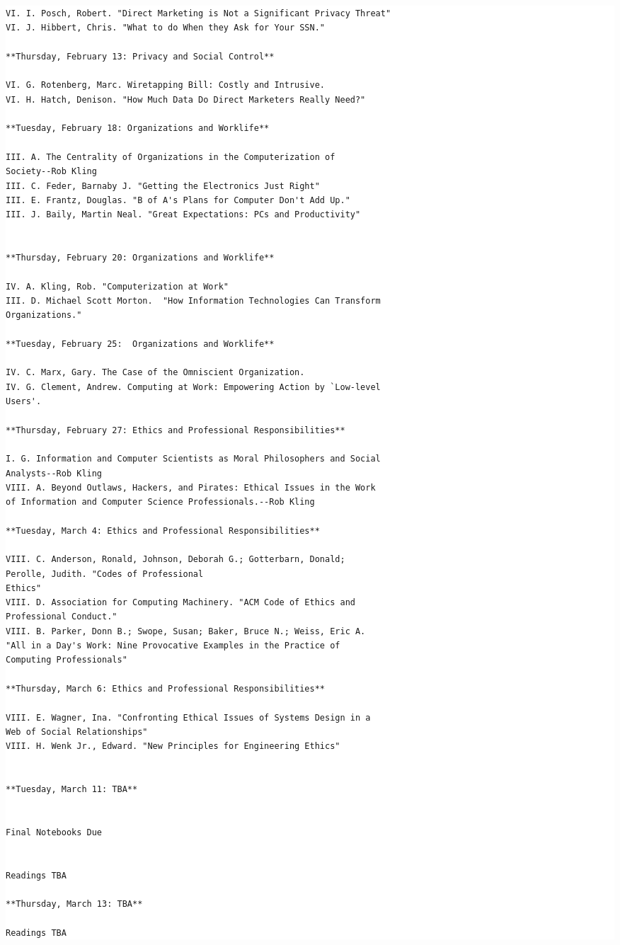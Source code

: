     VI. I. Posch, Robert. "Direct Marketing is Not a Significant Privacy Threat"
    VI. J. Hibbert, Chris. "What to do When they Ask for Your SSN."
    
    **Thursday, February 13: Privacy and Social Control**
    
    VI. G. Rotenberg, Marc. Wiretapping Bill: Costly and Intrusive.
    VI. H. Hatch, Denison. "How Much Data Do Direct Marketers Really Need?"
    
    **Tuesday, February 18: Organizations and Worklife**
    
    III. A. The Centrality of Organizations in the Computerization of
    Society--Rob Kling
    III. C. Feder, Barnaby J. "Getting the Electronics Just Right"
    III. E. Frantz, Douglas. "B of A's Plans for Computer Don't Add Up."
    III. J. Baily, Martin Neal. "Great Expectations: PCs and Productivity"
    
    
    **Thursday, February 20: Organizations and Worklife**
    
    IV. A. Kling, Rob. "Computerization at Work"
    III. D. Michael Scott Morton.  "How Information Technologies Can Transform
    Organizations."
    
    **Tuesday, February 25:  Organizations and Worklife**
    
    IV. C. Marx, Gary. The Case of the Omniscient Organization.
    IV. G. Clement, Andrew. Computing at Work: Empowering Action by `Low-level
    Users'.
    
    **Thursday, February 27: Ethics and Professional Responsibilities**
    
    I. G. Information and Computer Scientists as Moral Philosophers and Social
    Analysts--Rob Kling
    VIII. A. Beyond Outlaws, Hackers, and Pirates: Ethical Issues in the Work
    of Information and Computer Science Professionals.--Rob Kling
    
    **Tuesday, March 4: Ethics and Professional Responsibilities**
    
    VIII. C. Anderson, Ronald, Johnson, Deborah G.; Gotterbarn, Donald;
    Perolle, Judith. "Codes of Professional
    Ethics"
    VIII. D. Association for Computing Machinery. "ACM Code of Ethics and
    Professional Conduct."
    VIII. B. Parker, Donn B.; Swope, Susan; Baker, Bruce N.; Weiss, Eric A.
    "All in a Day's Work: Nine Provocative Examples in the Practice of
    Computing Professionals"
    
    **Thursday, March 6: Ethics and Professional Responsibilities**
    
    VIII. E. Wagner, Ina. "Confronting Ethical Issues of Systems Design in a
    Web of Social Relationships"
    VIII. H. Wenk Jr., Edward. "New Principles for Engineering Ethics"
    
    
    **Tuesday, March 11: TBA**
    
    
    Final Notebooks Due
    
    
    Readings TBA
    
    **Thursday, March 13: TBA**
    
    Readings TBA
    

